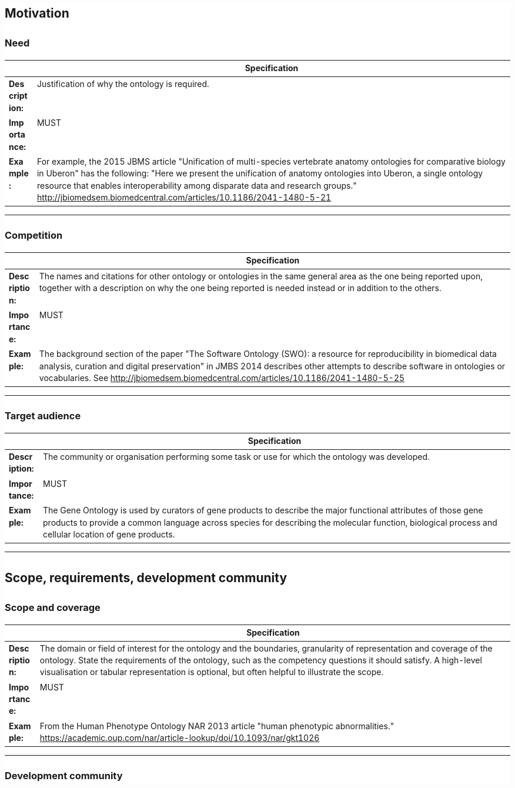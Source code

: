 ## Motivation

### Need

|  | Specification |
|---|---|
| **Description:** | Justification of why the ontology is required. |
| **Importance:** | MUST |
| **Example:** | For example, the 2015 JBMS article "Unification of multi-species vertebrate anatomy ontologies for comparative biology in Uberon" has the following: "Here we present the unification of anatomy ontologies into Uberon, a single ontology resource that enables interoperability among disparate data and research groups." http://jbiomedsem.biomedcentral.com/articles/10.1186/2041-1480-5-21 |
----

### Competition

|  | Specification |
|---|---|
| **Description:** | The names and citations for other ontology or ontologies in the same general area as the one being reported upon, together with a description on why the one being reported is needed instead or in addition to the others. |
| **Importance:** | MUST |
| **Example:** | The background section of the paper "The Software Ontology (SWO): a resource for reproducibility in biomedical data analysis, curation and digital preservation" in JMBS 2014 describes other attempts to describe software in ontologies or vocabularies. See http://jbiomedsem.biomedcentral.com/articles/10.1186/2041-1480-5-25 |
----

### Target audience

|  | Specification |
|---|---|
| **Description:** | The community or organisation performing some task or use for which the ontology was developed. |
| **Importance:** | MUST |
| **Example:** | The Gene Ontology is used by curators of gene products to describe the major functional attributes of those gene products to provide a common language across species for describing the molecular function, biological process and cellular location of gene products. |
----

## Scope, requirements, development community

### Scope and coverage

|  | Specification |
|---|---|
| **Description:** | The domain or field of interest for the ontology and the boundaries, granularity of representation and coverage of the ontology. State the requirements of the ontology, such as the competency questions it should satisfy. A high-level visualisation or tabular representation is optional, but often helpful to illustrate the scope. |
| **Importance:** | MUST |
| **Example:** | From the Human Phenotype Ontology NAR 2013 article "human phenotypic abnormalities." https://academic.oup.com/nar/article-lookup/doi/10.1093/nar/gkt1026  |
----

### Development community
